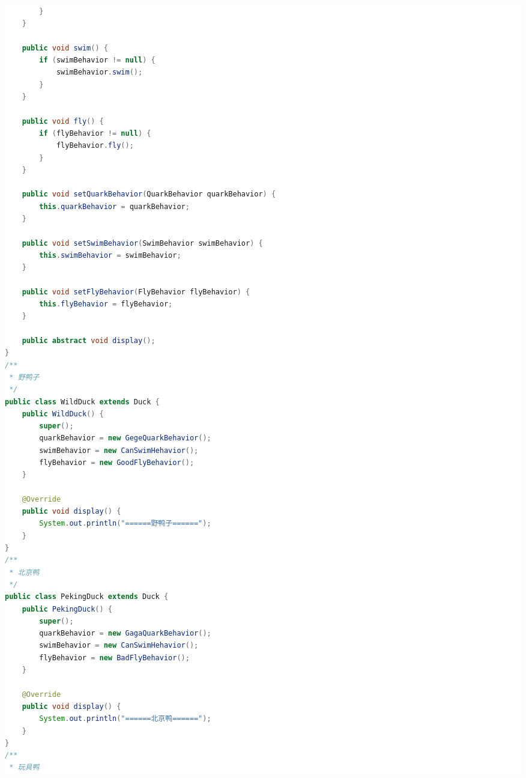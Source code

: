 ```java
        }
    }

    public void swim() {
        if (swimBehavior != null) {
            swimBehavior.swim();
        }
    }

    public void fly() {
        if (flyBehavior != null) {
            flyBehavior.fly();
        }
    }

    public void setQuarkBehavior(QuarkBehavior quarkBehavior) {
        this.quarkBehavior = quarkBehavior;
    }

    public void setSwimBehavior(SwimBehavior swimBehavior) {
        this.swimBehavior = swimBehavior;
    }

    public void setFlyBehavior(FlyBehavior flyBehavior) {
        this.flyBehavior = flyBehavior;
    }

    public abstract void display();
}
/**
 * 野鸭子
 */
public class WildDuck extends Duck {
    public WildDuck() {
        super();
        quarkBehavior = new GegeQuarkBehavior();
        swimBehavior = new CanSwimHehavior();
        flyBehavior = new GoodFlyBehavior();
    }

    @Override
    public void display() {
        System.out.println("======野鸭子======");
    }
}
/**
 * 北京鸭
 */
public class PekingDuck extends Duck {
    public PekingDuck() {
        super();
        quarkBehavior = new GagaQuarkBehavior();
        swimBehavior = new CanSwimHehavior();
        flyBehavior = new BadFlyBehavior();
    }

    @Override
    public void display() {
        System.out.println("======北京鸭======");
    }
}
/**
 * 玩具鸭
```